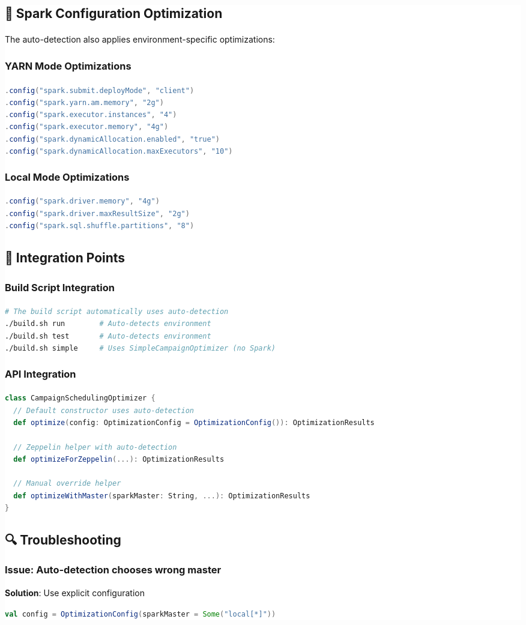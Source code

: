 ## 🔧 Spark Configuration Optimization

The auto-detection also applies environment-specific optimizations:

### YARN Mode Optimizations
```scala
.config("spark.submit.deployMode", "client")
.config("spark.yarn.am.memory", "2g")
.config("spark.executor.instances", "4")
.config("spark.executor.memory", "4g")
.config("spark.dynamicAllocation.enabled", "true")
.config("spark.dynamicAllocation.maxExecutors", "10")
```

### Local Mode Optimizations
```scala
.config("spark.driver.memory", "4g")
.config("spark.driver.maxResultSize", "2g")
.config("spark.sql.shuffle.partitions", "8")
```

## 🚀 Integration Points

### Build Script Integration
```bash
# The build script automatically uses auto-detection
./build.sh run        # Auto-detects environment
./build.sh test       # Auto-detects environment
./build.sh simple     # Uses SimpleCampaignOptimizer (no Spark)
```

### API Integration
```scala
class CampaignSchedulingOptimizer {
  // Default constructor uses auto-detection
  def optimize(config: OptimizationConfig = OptimizationConfig()): OptimizationResults
  
  // Zeppelin helper with auto-detection
  def optimizeForZeppelin(...): OptimizationResults
  
  // Manual override helper
  def optimizeWithMaster(sparkMaster: String, ...): OptimizationResults
}
```

## 🔍 Troubleshooting

### Issue: Auto-detection chooses wrong master
**Solution**: Use explicit configuration
```scala
val config = OptimizationConfig(sparkMaster = Some("local[*]"))
```
